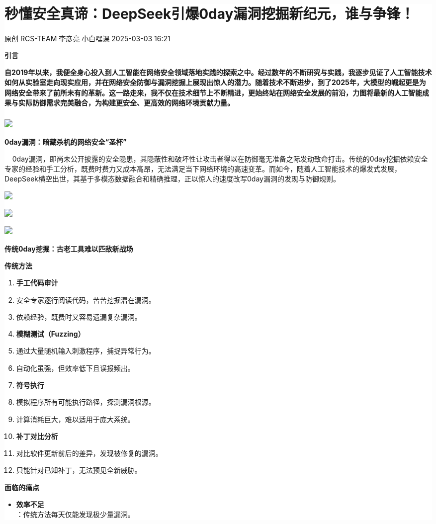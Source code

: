 #  秒懂安全真谛：DeepSeek引爆0day漏洞挖掘新纪元，谁与争锋！   
原创 RCS-TEAM 李彦亮  小白嘿课   2025-03-03 16:21  
  
**引言**  
  
**自2019年以来，我便全身心投入到人工智能在网络安全领域落地实践的探索之中。经过数年的不断研究与实践，我逐步见证了人工智能技术如何从实验室走向现实应用，并在网络安全防御与漏洞挖掘上展现出惊人的潜力。随着技术不断进步，到了2025年，大模型的崛起更是为网络安全带来了前所未有的革新。这一路走来，我不仅在技术细节上不断精进，更始终站在网络安全发展的前沿，力图将最新的人工智能成果与实际防御需求完美融合，为构建更安全、更高效的网络环境贡献力量。**  
###   
  
![](https://mmbiz.qpic.cn/sz_mmbiz_gif/nUHbLcGPue5oWe7qr9LDxjcunBmq96uyWpYSSPZ63AFlyTg6KcH2V8saHdrCsKOibnTicrwNCmg6HIBctx5DvKeQ/640?wx_fmt=gif&from=appmsg "")  
  
**0day漏洞：暗藏杀机的网络安全“圣杯”**  
  
  
  
    0day漏洞，即尚未公开披露的安全隐患，其隐蔽性和破坏性让攻击者得以在防御毫无准备之际发动致命打击。传统的0day挖掘依赖安全专家的经验和手工分析，既费时费力又成本高昂，无法满足当下网络环境的高速变革。而如今，随着人工智能技术的爆发式发展，DeepSeek横空出世，其基于多模态数据融合和精确推理，正以惊人的速度改写0day漏洞的发现与防御规则。  
  
![](https://mmbiz.qpic.cn/sz_mmbiz_gif/nUHbLcGPue5oWe7qr9LDxjcunBmq96uyaZ4l21yeGItvtJXmFSGsib2SZXZ2ykIbWjXPcWI1I5Un0oSLYKVhxFA/640?wx_fmt=gif&from=appmsg "")  
  
![](https://mmbiz.qpic.cn/sz_mmbiz_gif/nUHbLcGPue5oWe7qr9LDxjcunBmq96uyaZ4l21yeGItvtJXmFSGsib2SZXZ2ykIbWjXPcWI1I5Un0oSLYKVhxFA/640?wx_fmt=gif&from=appmsg "")  
  
![](https://mmbiz.qpic.cn/sz_mmbiz_gif/nUHbLcGPue5oWe7qr9LDxjcunBmq96uy2ASuyZNk1F1BP2icNLhl8AlJo0ibIPLeYPeW2Z2zUGQaUwll188ASVZQ/640?wx_fmt=gif&from=appmsg "")  
  
  
**传统0day挖掘：古老工具难以匹敌新战场**  
  
  
**传统方法**  
  
1. **手工代码审计**  
  
1. 安全专家逐行阅读代码，苦苦挖掘潜在漏洞。  
  
1. 依赖经验，既费时又容易遗漏复杂漏洞。  
  
1. **模糊测试（Fuzzing）**  
  
1. 通过大量随机输入刺激程序，捕捉异常行为。  
  
1. 自动化虽强，但效率低下且误报频出。  
  
1. **符号执行**  
  
1. 模拟程序所有可能执行路径，探测漏洞根源。  
  
1. 计算消耗巨大，难以适用于庞大系统。  
  
1. **补丁对比分析**  
  
1. 对比软件更新前后的差异，发现被修复的漏洞。  
  
1. 只能针对已知补丁，无法预见全新威胁。  
  
**面临的痛点**  
  
- **效率不足**  
：传统方法每天仅能发现极少量漏洞。  
  